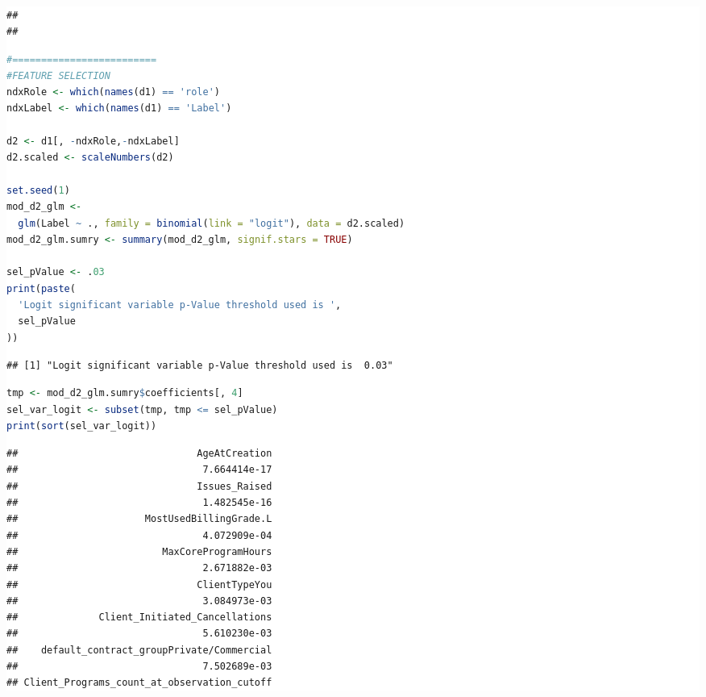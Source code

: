    ##                             
    ## 

``` r
#=========================
#FEATURE SELECTION
ndxRole <- which(names(d1) == 'role')
ndxLabel <- which(names(d1) == 'Label')

d2 <- d1[, -ndxRole,-ndxLabel]
d2.scaled <- scaleNumbers(d2)

set.seed(1)
mod_d2_glm <-
  glm(Label ~ ., family = binomial(link = "logit"), data = d2.scaled)
mod_d2_glm.sumry <- summary(mod_d2_glm, signif.stars = TRUE)

sel_pValue <- .03
print(paste(
  'Logit significant variable p-Value threshold used is ',
  sel_pValue
))
```

    ## [1] "Logit significant variable p-Value threshold used is  0.03"

``` r
tmp <- mod_d2_glm.sumry$coefficients[, 4]
sel_var_logit <- subset(tmp, tmp <= sel_pValue)
print(sort(sel_var_logit))
```

    ##                               AgeAtCreation 
    ##                                7.664414e-17 
    ##                               Issues_Raised 
    ##                                1.482545e-16 
    ##                      MostUsedBillingGrade.L 
    ##                                4.072909e-04 
    ##                         MaxCoreProgramHours 
    ##                                2.671882e-03 
    ##                               ClientTypeYou 
    ##                                3.084973e-03 
    ##              Client_Initiated_Cancellations 
    ##                                5.610230e-03 
    ##    default_contract_groupPrivate/Commercial 
    ##                                7.502689e-03 
    ## Client_Programs_count_at_observation_cutoff 